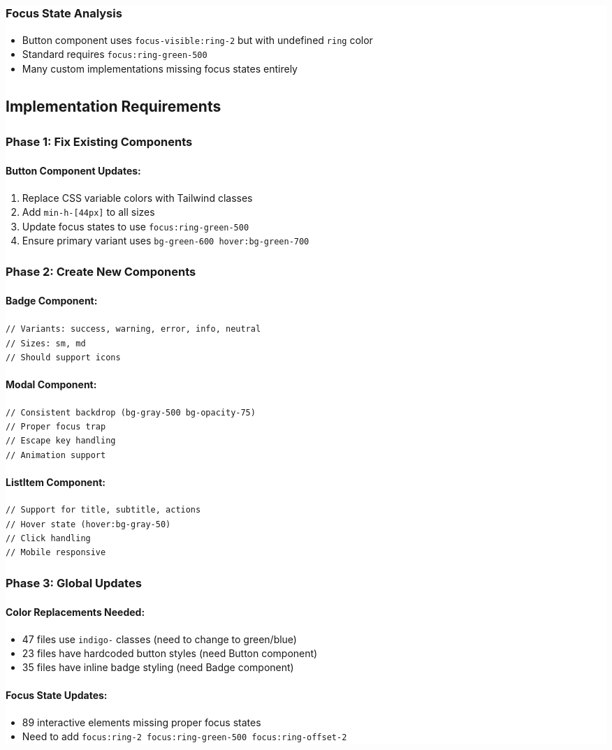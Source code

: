 ### Focus State Analysis
- Button component uses `focus-visible:ring-2` but with undefined `ring` color
- Standard requires `focus:ring-green-500`
- Many custom implementations missing focus states entirely

## Implementation Requirements

### Phase 1: Fix Existing Components

#### Button Component Updates:
1. Replace CSS variable colors with Tailwind classes
2. Add `min-h-[44px]` to all sizes
3. Update focus states to use `focus:ring-green-500`
4. Ensure primary variant uses `bg-green-600 hover:bg-green-700`

### Phase 2: Create New Components

#### Badge Component:
```tsx
// Variants: success, warning, error, info, neutral
// Sizes: sm, md
// Should support icons
```

#### Modal Component:
```tsx
// Consistent backdrop (bg-gray-500 bg-opacity-75)
// Proper focus trap
// Escape key handling
// Animation support
```

#### ListItem Component:
```tsx
// Support for title, subtitle, actions
// Hover state (hover:bg-gray-50)
// Click handling
// Mobile responsive
```

### Phase 3: Global Updates

#### Color Replacements Needed:
- 47 files use `indigo-` classes (need to change to green/blue)
- 23 files have hardcoded button styles (need Button component)
- 35 files have inline badge styling (need Badge component)

#### Focus State Updates:
- 89 interactive elements missing proper focus states
- Need to add `focus:ring-2 focus:ring-green-500 focus:ring-offset-2`
